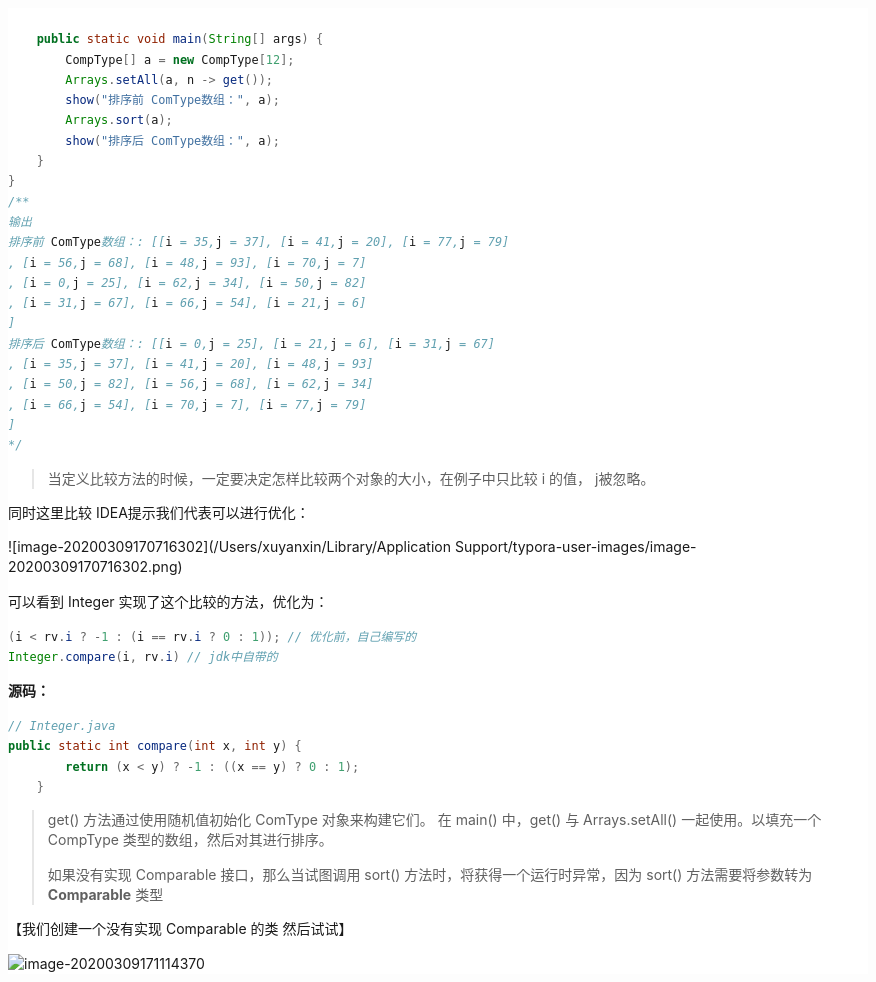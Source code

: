 ```java

    public static void main(String[] args) {
        CompType[] a = new CompType[12];
        Arrays.setAll(a, n -> get());
        show("排序前 ComType数组：", a);
        Arrays.sort(a);
        show("排序后 ComType数组：", a);
    }
}
/**
输出
排序前 ComType数组：: [[i = 35,j = 37], [i = 41,j = 20], [i = 77,j = 79]
, [i = 56,j = 68], [i = 48,j = 93], [i = 70,j = 7]
, [i = 0,j = 25], [i = 62,j = 34], [i = 50,j = 82]
, [i = 31,j = 67], [i = 66,j = 54], [i = 21,j = 6]
]
排序后 ComType数组：: [[i = 0,j = 25], [i = 21,j = 6], [i = 31,j = 67]
, [i = 35,j = 37], [i = 41,j = 20], [i = 48,j = 93]
, [i = 50,j = 82], [i = 56,j = 68], [i = 62,j = 34]
, [i = 66,j = 54], [i = 70,j = 7], [i = 77,j = 79]
]
*/
```

> 当定义比较方法的时候，一定要决定怎样比较两个对象的大小，在例子中只比较 i 的值， j被忽略。

同时这里比较 IDEA提示我们代表可以进行优化：

![image-20200309170716302](/Users/xuyanxin/Library/Application Support/typora-user-images/image-20200309170716302.png)

可以看到 Integer 实现了这个比较的方法，优化为：

```java
(i < rv.i ? -1 : (i == rv.i ? 0 : 1)); // 优化前，自己编写的
Integer.compare(i, rv.i) // jdk中自带的
```

**源码：**

```java
// Integer.java
public static int compare(int x, int y) {
        return (x < y) ? -1 : ((x == y) ? 0 : 1);
    }
```

> get() 方法通过使用随机值初始化 ComType 对象来构建它们。 在 main() 中，get() 与 Arrays.setAll() 一起使用。以填充一个 CompType 类型的数组，然后对其进行排序。
>
> 如果没有实现 Comparable 接口，那么当试图调用 sort() 方法时，将获得一个运行时异常，因为 sort() 方法需要将参数转为 **Comparable** 类型



【我们创建一个没有实现 Comparable 的类 然后试试】

![image-20200309171114370](https://xuyanxin-blog-bucket.oss-cn-beijing.aliyuncs.com/blog/20200309171114.png)
